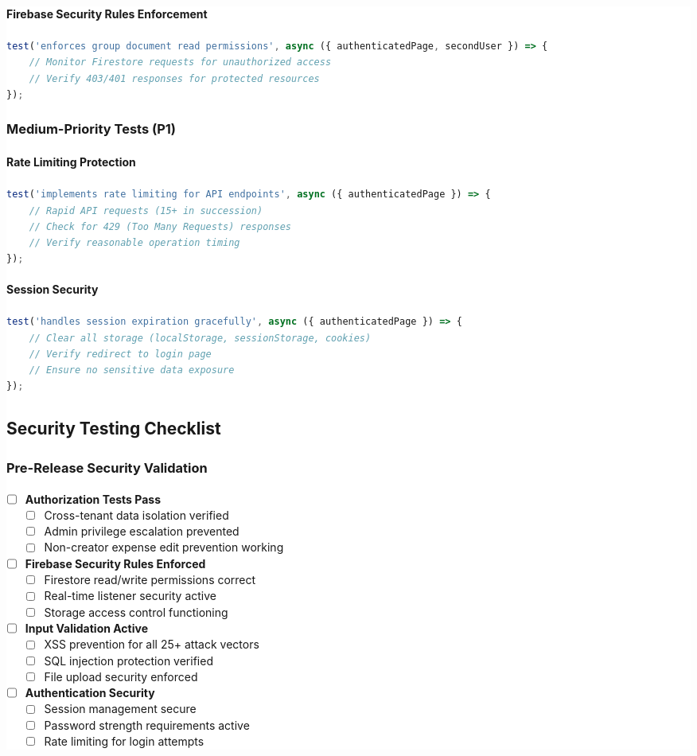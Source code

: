 #### Firebase Security Rules Enforcement

```typescript
test('enforces group document read permissions', async ({ authenticatedPage, secondUser }) => {
    // Monitor Firestore requests for unauthorized access
    // Verify 403/401 responses for protected resources
});
```

### Medium-Priority Tests (P1)

#### Rate Limiting Protection

```typescript
test('implements rate limiting for API endpoints', async ({ authenticatedPage }) => {
    // Rapid API requests (15+ in succession)
    // Check for 429 (Too Many Requests) responses
    // Verify reasonable operation timing
});
```

#### Session Security

```typescript
test('handles session expiration gracefully', async ({ authenticatedPage }) => {
    // Clear all storage (localStorage, sessionStorage, cookies)
    // Verify redirect to login page
    // Ensure no sensitive data exposure
});
```

## Security Testing Checklist

### Pre-Release Security Validation

- [ ] **Authorization Tests Pass**
    - [ ] Cross-tenant data isolation verified
    - [ ] Admin privilege escalation prevented
    - [ ] Non-creator expense edit prevention working

- [ ] **Firebase Security Rules Enforced**
    - [ ] Firestore read/write permissions correct
    - [ ] Real-time listener security active
    - [ ] Storage access control functioning

- [ ] **Input Validation Active**
    - [ ] XSS prevention for all 25+ attack vectors
    - [ ] SQL injection protection verified
    - [ ] File upload security enforced

- [ ] **Authentication Security**
    - [ ] Session management secure
    - [ ] Password strength requirements active
    - [ ] Rate limiting for login attempts
